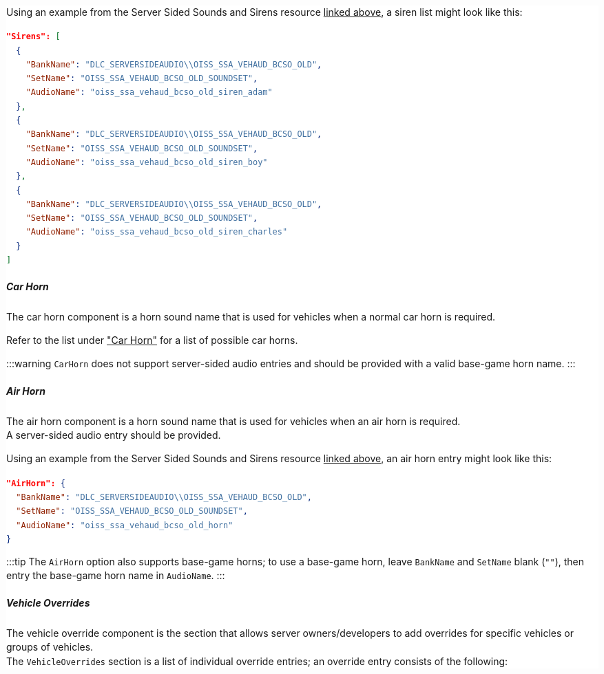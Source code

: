 Using an example from the Server Sided Sounds and Sirens resource [linked above](#server-sided-sirens), a siren list might look like this:

```json
"Sirens": [
  {
	"BankName": "DLC_SERVERSIDEAUDIO\\OISS_SSA_VEHAUD_BCSO_OLD",
	"SetName": "OISS_SSA_VEHAUD_BCSO_OLD_SOUNDSET",
	"AudioName": "oiss_ssa_vehaud_bcso_old_siren_adam"
  },
  {
	"BankName": "DLC_SERVERSIDEAUDIO\\OISS_SSA_VEHAUD_BCSO_OLD",
	"SetName": "OISS_SSA_VEHAUD_BCSO_OLD_SOUNDSET",
	"AudioName": "oiss_ssa_vehaud_bcso_old_siren_boy"
  },
  {
	"BankName": "DLC_SERVERSIDEAUDIO\\OISS_SSA_VEHAUD_BCSO_OLD",
	"SetName": "OISS_SSA_VEHAUD_BCSO_OLD_SOUNDSET",
	"AudioName": "oiss_ssa_vehaud_bcso_old_siren_charles"
  }
]
```

##### Car Horn
The car horn component is a horn sound name that is used for vehicles when a normal car horn is required.

Refer to the list under ["Car Horn"](#car-horn) for a list of possible car horns.  

:::warning
`CarHorn` does not support server-sided audio entries and should be provided with a valid base-game horn name.
:::

##### Air Horn
The air horn component is a horn sound name that is used for vehicles when an air horn is required.  
A server-sided audio entry should be provided.

Using an example from the Server Sided Sounds and Sirens resource [linked above](#server-sided-sirens), an air horn entry might look like this:

```json
"AirHorn": {
  "BankName": "DLC_SERVERSIDEAUDIO\\OISS_SSA_VEHAUD_BCSO_OLD",
  "SetName": "OISS_SSA_VEHAUD_BCSO_OLD_SOUNDSET",
  "AudioName": "oiss_ssa_vehaud_bcso_old_horn"
}
```

:::tip
The `AirHorn` option also supports base-game horns; to use a base-game horn, leave `BankName` and `SetName` blank (`""`), then entry the base-game horn name in `AudioName`.
:::

##### Vehicle Overrides
The vehicle override component is the section that allows server owners/developers to add overrides for specific vehicles or groups of vehicles.  
The `VehicleOverrides` section is a list of individual override entries; an override entry consists of the following:
